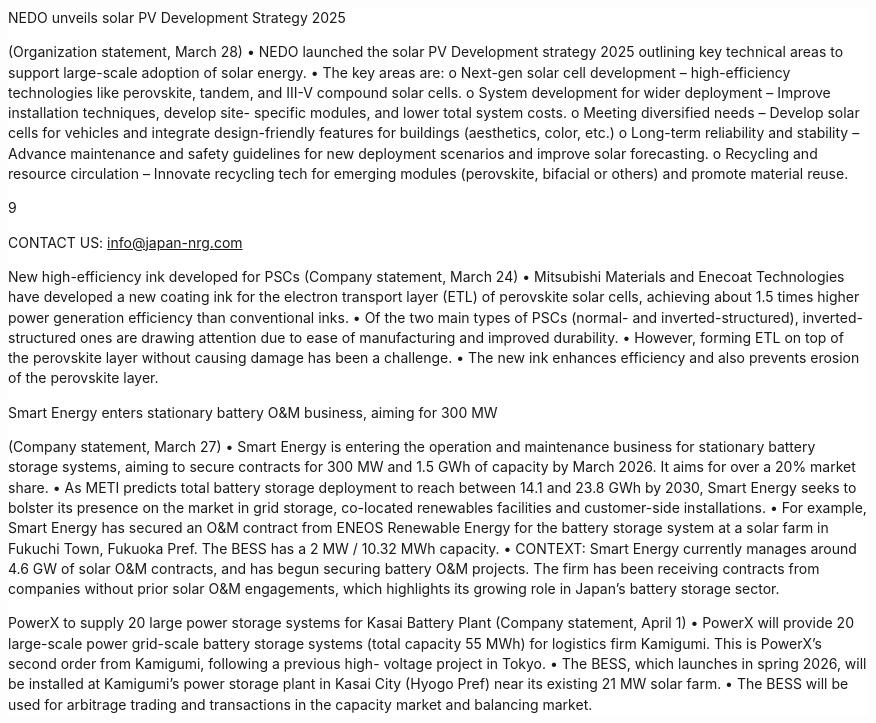 

NEDO unveils solar PV Development Strategy 2025

(Organization statement, March 28)
•  NEDO launched the solar PV Development strategy 2025 outlining key technical areas to support
large-scale adoption of solar energy.
•  The key areas are:
o  Next-gen solar cell development – high-efficiency technologies like perovskite, tandem, and
III-V compound solar cells.
o  System development for wider deployment – Improve installation techniques, develop site-
specific modules, and lower total system costs.
o  Meeting diversified needs – Develop solar cells for vehicles and integrate design-friendly
features for buildings (aesthetics, color, etc.)
o  Long-term reliability and stability – Advance maintenance and safety guidelines for new
deployment scenarios and improve solar forecasting.
o  Recycling and resource circulation – Innovate recycling tech for emerging modules
(perovskite, bifacial or others) and promote material reuse.


9



CONTACT  US: info@japan-nrg.com

New high-efficiency ink developed for PSCs
(Company statement, March 24)
•  Mitsubishi Materials and Enecoat Technologies have developed a new coating ink for the electron
transport layer (ETL) of perovskite solar cells, achieving about 1.5 times higher power generation
efficiency than conventional inks.
•  Of the two main types of PSCs (normal- and inverted-structured), inverted-structured ones are
drawing attention due to ease of manufacturing and improved durability.
•  However, forming ETL on top of the perovskite layer without causing damage has been a challenge.
•  The new ink enhances efficiency and also prevents erosion of the perovskite layer.



Smart Energy enters stationary battery O&M business, aiming for 300 MW

(Company statement, March 27)
•  Smart Energy is entering the operation and maintenance business for stationary battery storage
systems, aiming to secure contracts for 300 MW and 1.5 GWh of capacity by March 2026. It aims for
over a 20% market share.
•  As METI predicts total battery storage deployment to reach between 14.1 and 23.8 GWh by 2030,
Smart Energy seeks to bolster its presence on the market in grid storage, co-located renewables
facilities and customer-side installations.
•  For example, Smart Energy has secured an O&M contract from ENEOS Renewable Energy for the
battery storage system at a solar farm in Fukuchi Town, Fukuoka Pref. The BESS has a 2 MW / 10.32
MWh capacity.
•  CONTEXT: Smart Energy currently manages around 4.6 GW of solar O&M contracts, and has begun
securing battery O&M projects. The firm has been receiving contracts from companies without prior solar
O&M engagements, which highlights its growing role in Japan’s battery storage sector.



PowerX to supply 20 large power storage systems for Kasai Battery Plant
(Company statement, April 1)
•  PowerX will provide 20 large-scale power grid-scale battery storage systems (total capacity 55 MWh)
for logistics firm Kamigumi. This is PowerX’s second order from Kamigumi, following a previous high-
voltage project in Tokyo.
•  The BESS, which launches in spring 2026, will be installed at Kamigumi’s power storage plant in
Kasai City (Hyogo Pref) near its existing 21 MW solar farm.
•  The BESS will be used for arbitrage trading and transactions in the capacity market and balancing
market.
